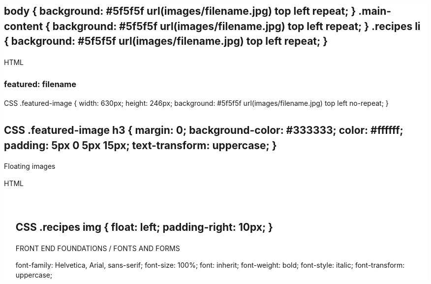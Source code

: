 body {
background: #5f5f5f url(images/filename.jpg) top left repeat;
}
.main-content {
background: #5f5f5f url(images/filename.jpg) top left repeat;
}
.recipes li {
background: #5f5f5f url(images/filename.jpg) top left repeat;
}
---------------------------
HTML
<div class="featured-image">
<h3>featured: filename</h3>
</div>

CSS
.featured-image {
width: 630px;
height: 246px;
background: #5f5f5f url(images/filename.jpg) top left no-repeat;
}

CSS
.featured-image h3 {
margin: 0;
background-color: #333333;
color: #ffffff;
padding: 5px 0 5px 15px;
text-transform: uppercase;
}
---------------------------
Floating images

HTML
<ul class="recipes"
<li>
<img src...>


CSS
.recipes img {
float: left;
padding-right: 10px;
}
---------------------------
FRONT END FOUNDATIONS / FONTS AND FORMS

font-family: Helvetica, Arial, sans-serif;
font-size: 100%;
font: inherit;
font-weight: bold;
font-style: italic;
font-transform: uppercase;
